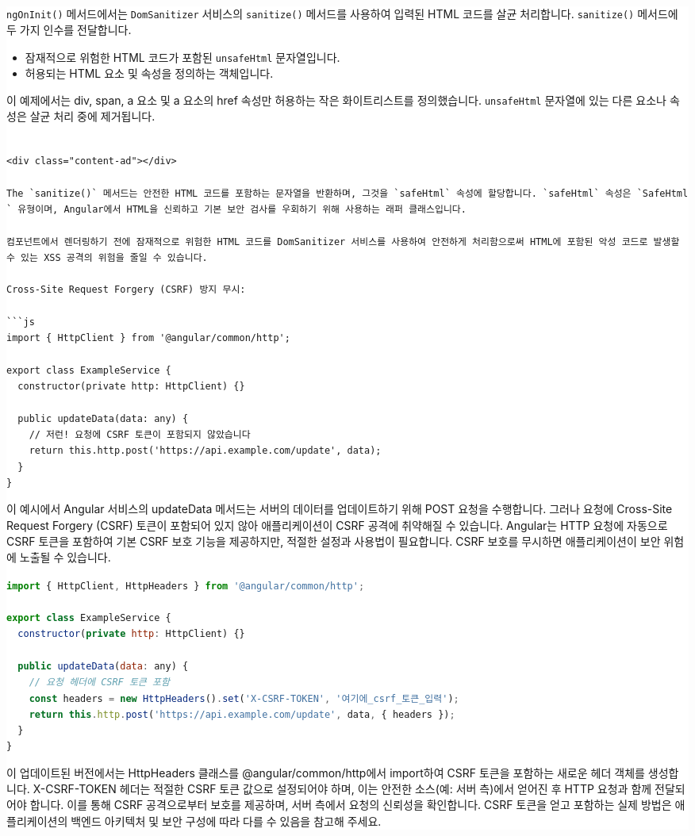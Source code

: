 
`ngOnInit()` 메서드에서는 `DomSanitizer` 서비스의 `sanitize()` 메서드를 사용하여 입력된 HTML 코드를 살균 처리합니다. `sanitize()` 메서드에 두 가지 인수를 전달합니다.

- 잠재적으로 위험한 HTML 코드가 포함된 `unsafeHtml` 문자열입니다.
- 허용되는 HTML 요소 및 속성을 정의하는 객체입니다.

이 예제에서는 div, span, a 요소 및 a 요소의 href 속성만 허용하는 작은 화이트리스트를 정의했습니다. `unsafeHtml` 문자열에 있는 다른 요소나 속성은 살균 처리 중에 제거됩니다.
```

<div class="content-ad"></div>

The `sanitize()` 메서드는 안전한 HTML 코드를 포함하는 문자열을 반환하며, 그것을 `safeHtml` 속성에 할당합니다. `safeHtml` 속성은 `SafeHtml` 유형이며, Angular에서 HTML을 신뢰하고 기본 보안 검사를 우회하기 위해 사용하는 래퍼 클래스입니다. 

컴포넌트에서 렌더링하기 전에 잠재적으로 위험한 HTML 코드를 DomSanitizer 서비스를 사용하여 안전하게 처리함으로써 HTML에 포함된 악성 코드로 발생할 수 있는 XSS 공격의 위험을 줄일 수 있습니다.

Cross-Site Request Forgery (CSRF) 방지 무시:

```js
import { HttpClient } from '@angular/common/http';

export class ExampleService {
  constructor(private http: HttpClient) {}

  public updateData(data: any) {
    // 저런! 요청에 CSRF 토큰이 포함되지 않았습니다
    return this.http.post('https://api.example.com/update', data);
  }
}
```

<div class="content-ad"></div>

이 예시에서 Angular 서비스의 updateData 메서드는 서버의 데이터를 업데이트하기 위해 POST 요청을 수행합니다. 그러나 요청에 Cross-Site Request Forgery (CSRF) 토큰이 포함되어 있지 않아 애플리케이션이 CSRF 공격에 취약해질 수 있습니다. Angular는 HTTP 요청에 자동으로 CSRF 토큰을 포함하여 기본 CSRF 보호 기능을 제공하지만, 적절한 설정과 사용법이 필요합니다. CSRF 보호를 무시하면 애플리케이션이 보안 위험에 노출될 수 있습니다.

```js
import { HttpClient, HttpHeaders } from '@angular/common/http';

export class ExampleService {
  constructor(private http: HttpClient) {}

  public updateData(data: any) {
    // 요청 헤더에 CSRF 토큰 포함
    const headers = new HttpHeaders().set('X-CSRF-TOKEN', '여기에_csrf_토큰_입력');
    return this.http.post('https://api.example.com/update', data, { headers });
  }
}
```

이 업데이트된 버전에서는 HttpHeaders 클래스를 @angular/common/http에서 import하여 CSRF 토큰을 포함하는 새로운 헤더 객체를 생성합니다. X-CSRF-TOKEN 헤더는 적절한 CSRF 토큰 값으로 설정되어야 하며, 이는 안전한 소스(예: 서버 측)에서 얻어진 후 HTTP 요청과 함께 전달되어야 합니다. 이를 통해 CSRF 공격으로부터 보호를 제공하며, 서버 측에서 요청의 신뢰성을 확인합니다. CSRF 토큰을 얻고 포함하는 실제 방법은 애플리케이션의 백엔드 아키텍처 및 보안 구성에 따라 다를 수 있음을 참고해 주세요.
